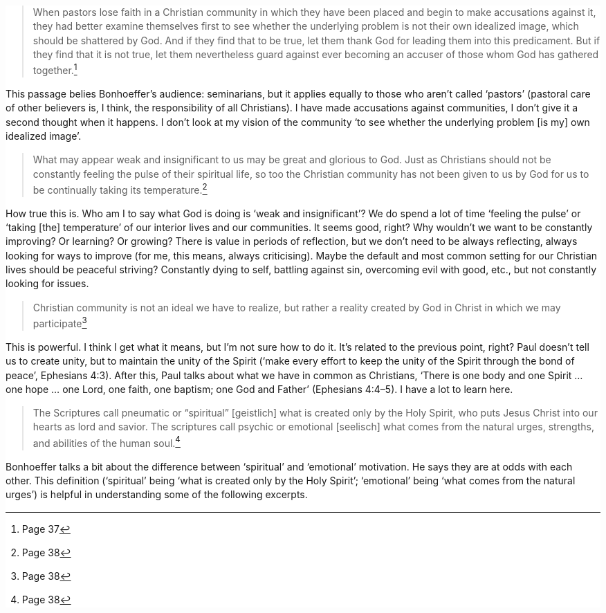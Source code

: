 > When pastors lose faith in a Christian community in which they have been
> placed and begin to make accusations against it, they had better examine
> themselves first to see whether the underlying problem is not their own
> idealized image, which should be shattered by God. And if they find that to be
> true, let them thank God for leading them into this predicament. But if they
> find that it is not true, let them nevertheless guard against ever becoming an
> accuser of those whom God has gathered together.[^58]

[^58]: Page 37

This passage belies Bonhoeffer’s audience: seminarians, but it applies equally
to those who aren’t called ‘pastors’ (pastoral care of other believers is,
I think, the responsibility of all Christians). I have made accusations against
communities, I don’t give it a second thought when it happens. I don’t look
at my vision of the community ‘to see whether the underlying problem [is my]
own idealized image’.

> What may appear weak and insignificant to us may be great and glorious to God.
> Just as Christians should not be constantly feeling the pulse of their
> spiritual life, so too the Christian community has not been given to us by God
> for us to be continually taking its temperature.[^59]

[^59]: Page 38

How true this is. Who am I to say what God is doing is ‘weak and
insignificant’? We do spend a lot of time ‘feeling the pulse’ or ‘taking
[the] temperature’ of our interior lives and our communities. It seems good,
right? Why wouldn’t we want to be constantly improving? Or learning? Or
growing? There is value in periods of reflection, but we don’t need to be
always reflecting, always looking for ways to improve (for me, this means,
always criticising). Maybe the default and most common setting for our Christian
lives should be peaceful striving? Constantly dying to self, battling against
sin, overcoming evil with good, etc., but not constantly looking for issues.

> Christian community is not an ideal we have to realize, but rather a reality
> created by God in Christ in which we may participate[^60]

[^60]: Page 38

This is powerful. I think I get what it means, but I’m not sure how to do it.
It’s related to the previous point, right? Paul doesn’t tell us to create
unity, but to maintain the unity of the Spirit (‘make every effort to keep the
unity of the Spirit through the bond of peace’, Ephesians 4:3). After this,
Paul talks about what we have in common as Christians, ‘There is one body and
one Spirit … one hope … one Lord, one faith, one baptism; one God and
Father’ (Ephesians 4:4–5). I have a lot to learn here.

> The Scriptures call pneumatic or “spiritual” [geistlich] what is created
> only by the Holy Spirit, who puts Jesus Christ into our hearts as lord and
> savior. The scriptures call psychic or emotional [seelisch] what comes from
> the natural urges, strengths, and abilities of the human soul.[^61]

[^61]: Page 38

Bonhoeffer talks a bit about the difference between ‘spiritual’ and
‘emotional’ motivation. He says they are at odds with each other. This
definition (‘spiritual’ being ‘what is created only by the Holy Spirit’;
‘emotional’ being ‘what comes from the natural urges’) is helpful in
understanding some of the following excerpts.


[^1]: Page 1
[^2]: Page 3
[^3]: Page 3
[^4]: Page 3
[^5]: Page 6
[^6]: Page 6
[^7]: Page 7
[^8]: Page 7
[^9]: Page 8
[^10]: Page 8
[^11]: Page 8
[^12]: Page 8
[^13]: Page 9
[^14]: Page 9
[^15]: Page 10
[^16]: Page 10
[^17]: Page 11
[^18]: Page 11
[^19]: Page 11
[^20]: Page 12
[^21]: Page 12
[^22]: Page 12
[^23]: Page 13
[^24]: Page 13
[^25]: Page 14
[^26]: Page 16
[^27]: Page 16
[^28]: Page 17
[^29]: Page 17
[^30]: Page 17
[^31]: Page 18
[^32]: Page 20
[^33]: Page 25
[^34]: Page 25
[^35]: Page 27
[^36]: Page 27
[^37]: Page 28
[^38]: Page 29
[^39]: Page 29
[^40]: Page 29
[^41]: Page 29
[^42]: Page 30
[^43]: Page 30
[^44]: Page 31
[^45]: Page 31
[^46]: Page 32
[^47]: Page 32
[^48]: Page 32
[^49]: Page 34
[^50]: Page 34
[^51]: Page 35
[^52]: Page 36
[^53]: Page 36
[^54]: Page 36
[^55]: Page 36
[^56]: Page 37
[^57]: Page 37
[^62]: Page 39
[^63]: Page 40
[^64]: Page 40
[^65]: Page 41
[^66]: Page 41
[^67]: Page 42
[^68]: Page 42
[^69]: Page 42
[^70]: Page 43
[^71]: Page 43
[^72]: Page 43
[^73]: Page 43
[^74]: Page 43
[^75]: Page 44
[^76]: Page 44
[^77]: Page 44
[^78]: Page 44
[^79]: Page 45
[^80]: Page 45
[^81]: Page 45
[^82]: Page 46
[^83]: Page 47
[^84]: Page 48
[^85]: Page 51
[^86]: Page 51
[^87]: Page 51
[^88]: Page 52
[^89]: Page 52
[^90]: Page 53
[^91]: Page 54
[^92]: Page 54
[^93]: Page 55
[^94]: Page 55
[^95]: Page 55
[^96]: Page 55
[^97]: Page 55
[^98]: Page 56
[^99]: Page 56
[^100]: Page 56
[^101]: Page 57
[^102]: Page 57
[^103]: Page 58
[^104]: Page 58
[^105]: Page 58
[^106]: Page 58
[^107]: Page 59
[^108]: Page 59
[^109]: Page 60
[^110]: Page 60
[^111]: Page 60
[^112]: Page 61
[^113]: Page 62
[^114]: Page 62
[^115]: Page 63
[^116]: Page 63
[^117]: Page 63
[^118]: Page 63
[^119]: Page 63
[^120]: Page 64
[^121]: Page 64
[^122]: Page 65
[^123]: Page 66
[^124]: Page 67
[^125]: Page 67
[^126]: Page 68
[^127]: Page 69
[^128]: Page 69
[^129]: Page 69
[^130]: Page 69
[^131]: Page 69
[^132]: Page 70
[^133]: Page 71
[^134]: Page 71
[^135]: Page 73
[^136]: Page 73
[^137]: Page 74
[^138]: Page 75
[^139]: Page 77
[^140]: Page 78
[^141]: Page 78
[^142]: Page 78
[^143]: Page 78
[^144]: Page 78
[^145]: Page 78
[^146]: Page 80
[^147]: Page 81
[^148]: Page 93
[^149]: Page 108
[^150]: Page 119
[^151]: Page 119
[^152]: Page 123
[^153]: Page 125
[^154]: Page 125
[^155]: Page 128
[^156]: Page 129
[^157]: Page 134
[^158]: Page 137
[^159]: Page 139